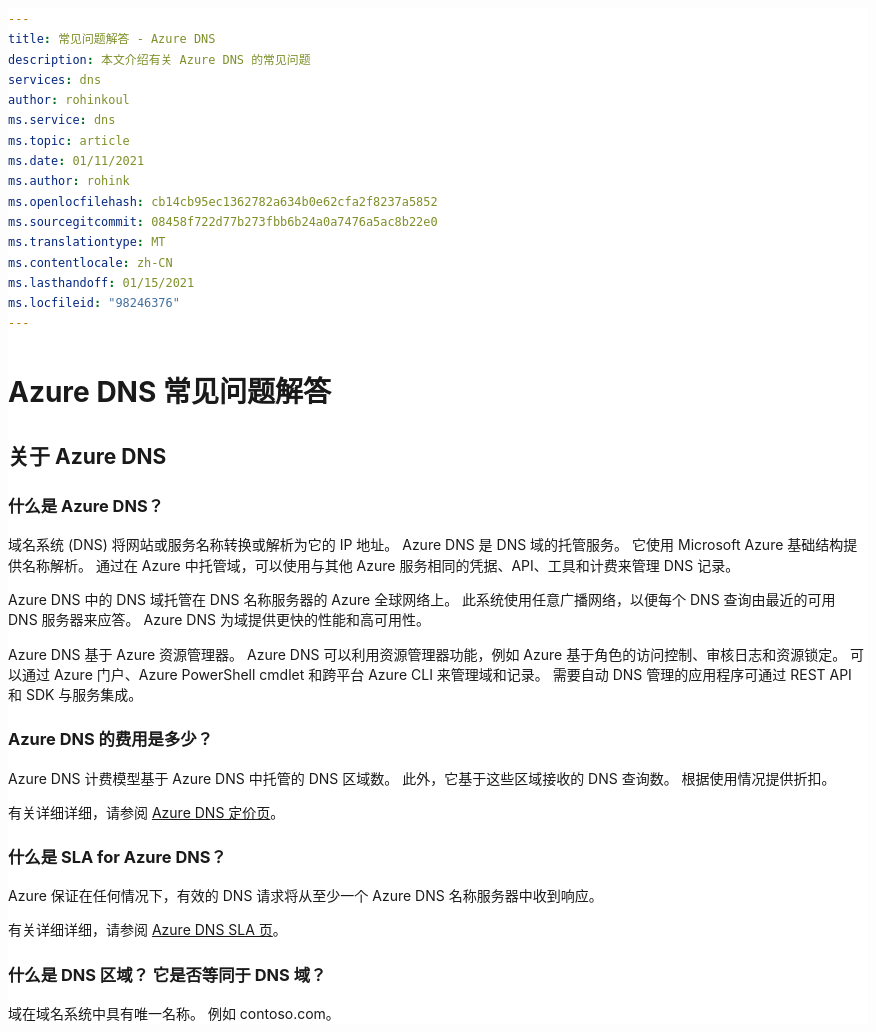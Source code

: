 ```yaml
---
title: 常见问题解答 - Azure DNS
description: 本文介绍有关 Azure DNS 的常见问题
services: dns
author: rohinkoul
ms.service: dns
ms.topic: article
ms.date: 01/11/2021
ms.author: rohink
ms.openlocfilehash: cb14cb95ec1362782a634b0e62cfa2f8237a5852
ms.sourcegitcommit: 08458f722d77b273fbb6b24a0a7476a5ac8b22e0
ms.translationtype: MT
ms.contentlocale: zh-CN
ms.lasthandoff: 01/15/2021
ms.locfileid: "98246376"
---
```

# <a name="azure-dns-faq"></a>Azure DNS 常见问题解答

## <a name="about-azure-dns"></a>关于 Azure DNS

### <a name="what-is-azure-dns"></a>什么是 Azure DNS？

域名系统 (DNS) 将网站或服务名称转换或解析为它的 IP 地址。 Azure DNS 是 DNS 域的托管服务。 它使用 Microsoft Azure 基础结构提供名称解析。 通过在 Azure 中托管域，可以使用与其他 Azure 服务相同的凭据、API、工具和计费来管理 DNS 记录。

Azure DNS 中的 DNS 域托管在 DNS 名称服务器的 Azure 全球网络上。 此系统使用任意广播网络，以便每个 DNS 查询由最近的可用 DNS 服务器来应答。 Azure DNS 为域提供更快的性能和高可用性。

Azure DNS 基于 Azure 资源管理器。 Azure DNS 可以利用资源管理器功能，例如 Azure 基于角色的访问控制、审核日志和资源锁定。 可以通过 Azure 门户、Azure PowerShell cmdlet 和跨平台 Azure CLI 来管理域和记录。 需要自动 DNS 管理的应用程序可通过 REST API 和 SDK 与服务集成。

### <a name="how-much-does-azure-dns-cost"></a>Azure DNS 的费用是多少？

Azure DNS 计费模型基于 Azure DNS 中托管的 DNS 区域数。 此外，它基于这些区域接收的 DNS 查询数。 根据使用情况提供折扣。

有关详细详细，请参阅 [Azure DNS 定价页](https://azure.microsoft.com/pricing/details/dns/)。

### <a name="what-is-the-sla-for-azure-dns"></a>什么是 SLA for Azure DNS？

Azure 保证在任何情况下，有效的 DNS 请求将从至少一个 Azure DNS 名称服务器中收到响应。

有关详细详细，请参阅 [Azure DNS SLA 页](https://azure.microsoft.com/support/legal/sla/dns)。

### <a name="what-is-a-dns-zone-is-it-the-same-as-a-dns-domain"></a>什么是 DNS 区域？ 它是否等同于 DNS 域？ 

域在域名系统中具有唯一名称。 例如 contoso.com。
